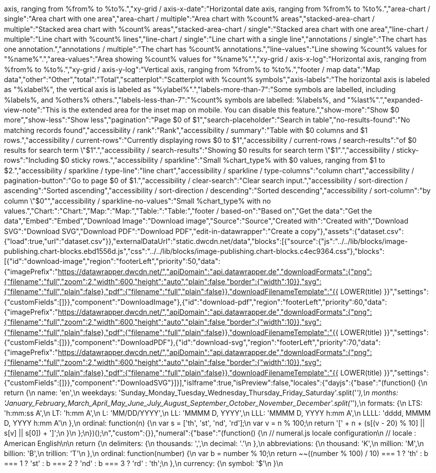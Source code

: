 axis, ranging from %from% to %to%.","xy-grid / axis-x-date":"Horizontal date axis, ranging from %from% to %to%.","area-chart / single":"Area chart with one area","area-chart / multiple":"Area chart with %count% areas","stacked-area-chart / multiple":"Stacked area chart with %count% areas","stacked-area-chart / single":"Stacked area chart with one area","line-chart / multiple":"Line chart with %count% lines","line-chart / single":"Line chart with a single line","annotations / single":"The chart has one annotation.","annotations / multiple":"The chart has %count% annotations.","line-values":"Line showing %count% values for \"%name%\".","area-values":"Area showing %count% values for \"%name%\".","xy-grid / axis-x-log":"Horizontal axis, ranging from %from% to %to%.","xy-grid / axis-y-log":"Vertical axis, ranging from %from% to %to%.","footer / map data":"Map data","other":"Other","total":"Total","scatterplot":"Scatterplot with %count% symbols","axis-labels":"The horizontal axis is labeled as \"%xlabel%\", the vertical axis is labeled as \"%ylabel%\".","labels-more-than-7":"Some symbols are labelled, including %labels%, and %others% others.","labels-less-than-7":"%count% symbols are labelled: %labels%, and \"%last%\".","expanded-view-note":"This is the extended area for the inset map on mobile. You can disable this feature.","show-more":"Show $0 more","show-less":"Show less","pagination":"Page $0 of $1","search-placeholder":"Search in table","no-results-found":"No matching records found","accessibility / rank":"Rank","accessibility / summary":"Table with $0 columns and $1 rows.","accessibility / current-rows":"Currently displaying rows $0 to $1","accessibility / current-rows / search-results":"of $0 results for search term \"$1\".","accessibility / search-results":"Showing $0 results for search term \"$1\".","accessibility / sticky-rows":"Including $0 sticky rows.","accessibility / sparkline":"Small %chart_type% with $0 values, ranging from $1 to $2.","accessibility / sparkline / type-line":"line chart","accessibility / sparkline / type-columns":"column chart","accessibility / pagination-button":"Go to page $0 of $1.","accessibility / clear-search":"Clear search input.","accessibility / sort-direction / ascending":"Sorted ascending","accessibility / sort-direction / descending":"Sorted descending","accessibility / sort-column":"by column \"$0\"","accessibility / sparkline-no-values":"Small %chart_type% with no values.","Chart:":"Chart:","Map:":"Map:","Table:":"Table:","footer / based-on":"Based on","Get the data":"Get the data","Embed":"Embed","Download Image":"Download image","Source":"Source","Created with":"Created with","Download SVG":"Download SVG","Download PDF":"Download PDF","edit-in-datawrapper":"Create a copy"},"assets":{"dataset.csv":{"load":true,"url":"dataset.csv"}},"externalDataUrl":"static.dwcdn.net/data","blocks":[{"source":{"js":"../../lib/blocks/image-publishing.chart-blocks.ebd1556d.js","css":"../../lib/blocks/image-publishing.chart-blocks.c4ec9364.css"},"blocks":[{"id":"download-image","region":"footerLeft","priority":50,"data":{"imagePrefix":"https://datawrapper.dwcdn.net/","apiDomain":"api.datawrapper.de","downloadFormats":{"png":{"filename":"full","zoom":2,"width":600,"height":"auto","plain":false,"border":{"width":10}},"svg":{"filename":"full","plain":false},"pdf":{"filename":"full","plain":false}},"downloadFilenameTemplate":"{{ LOWER(title) }}","settings":{"customFields":[]}},"component":"DownloadImage"},{"id":"download-pdf","region":"footerLeft","priority":60,"data":{"imagePrefix":"https://datawrapper.dwcdn.net/","apiDomain":"api.datawrapper.de","downloadFormats":{"png":{"filename":"full","zoom":2,"width":600,"height":"auto","plain":false,"border":{"width":10}},"svg":{"filename":"full","plain":false},"pdf":{"filename":"full","plain":false}},"downloadFilenameTemplate":"{{ LOWER(title) }}","settings":{"customFields":[]}},"component":"DownloadPDF"},{"id":"download-svg","region":"footerLeft","priority":70,"data":{"imagePrefix":"https://datawrapper.dwcdn.net/","apiDomain":"api.datawrapper.de","downloadFormats":{"png":{"filename":"full","zoom":2,"width":600,"height":"auto","plain":false,"border":{"width":10}},"svg":{"filename":"full","plain":false},"pdf":{"filename":"full","plain":false}},"downloadFilenameTemplate":"{{ LOWER(title) }}","settings":{"customFields":[]}},"component":"DownloadSVG"}]}],"isIframe":true,"isPreview":false,"locales":{"dayjs":{"base":"(function() {\n return {\n name: 'en',\n weekdays: 'Sunday_Monday_Tuesday_Wednesday_Thursday_Friday_Saturday'.split('_'),\n months: 'January_February_March_April_May_June_July_August_September_October_November_December'.split('_'),\n formats: {\n LTS: 'h:mm:ss A',\n LT: 'h:mm A',\n L: 'MM/DD/YYYY',\n LL: 'MMMM D, YYYY',\n LLL: 'MMMM D, YYYY h:mm A',\n LLLL: 'dddd, MMMM D, YYYY h:mm A'\n },\n ordinal: function(n) {\n var s = ['th', 'st', 'nd', 'rd'];\n var v = n % 100;\n return '[' + n + (s[(v - 20) % 10] || s[v] || s[0]) + ']';\n }\n };\n})();\n","custom":{}},"numeral":{"base":"(function() {\n // numeral.js locale configuration\n // locale : American English\n\n return {\n delimiters: {\n thousands: ',',\n decimal: '.'\n },\n abbreviations: {\n thousand: 'K',\n million: 'M',\n billion: 'B',\n trillion: 'T'\n },\n ordinal: function(number) {\n var b = number % 10;\n return ~~((number % 100) / 10) === 1 ? 'th' : b === 1 ? 'st' : b === 2 ? 'nd' : b === 3 ? 'rd' : 'th';\n },\n currency: {\n symbol: '$'\n }\n